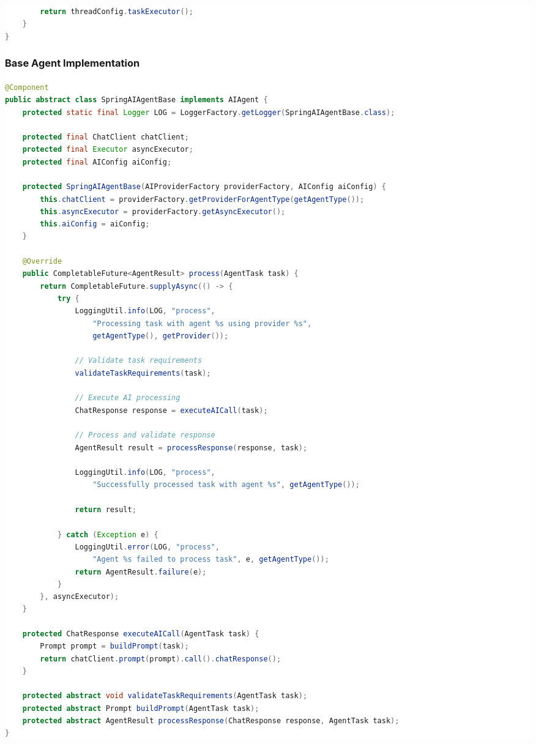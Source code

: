 ```java
        return threadConfig.taskExecutor();
    }
}
```

### Base Agent Implementation

```java
@Component
public abstract class SpringAIAgentBase implements AIAgent {
    protected static final Logger LOG = LoggerFactory.getLogger(SpringAIAgentBase.class);

    protected final ChatClient chatClient;
    protected final Executor asyncExecutor;
    protected final AIConfig aiConfig;

    protected SpringAIAgentBase(AIProviderFactory providerFactory, AIConfig aiConfig) {
        this.chatClient = providerFactory.getProviderForAgentType(getAgentType());
        this.asyncExecutor = providerFactory.getAsyncExecutor();
        this.aiConfig = aiConfig;
    }

    @Override
    public CompletableFuture<AgentResult> process(AgentTask task) {
        return CompletableFuture.supplyAsync(() -> {
            try {
                LoggingUtil.info(LOG, "process", 
                    "Processing task with agent %s using provider %s", 
                    getAgentType(), getProvider());

                // Validate task requirements
                validateTaskRequirements(task);

                // Execute AI processing
                ChatResponse response = executeAICall(task);

                // Process and validate response
                AgentResult result = processResponse(response, task);

                LoggingUtil.info(LOG, "process", 
                    "Successfully processed task with agent %s", getAgentType());

                return result;

            } catch (Exception e) {
                LoggingUtil.error(LOG, "process", 
                    "Agent %s failed to process task", e, getAgentType());
                return AgentResult.failure(e);
            }
        }, asyncExecutor);
    }

    protected ChatResponse executeAICall(AgentTask task) {
        Prompt prompt = buildPrompt(task);
        return chatClient.prompt(prompt).call().chatResponse();
    }

    protected abstract void validateTaskRequirements(AgentTask task);
    protected abstract Prompt buildPrompt(AgentTask task);
    protected abstract AgentResult processResponse(ChatResponse response, AgentTask task);
}
```
